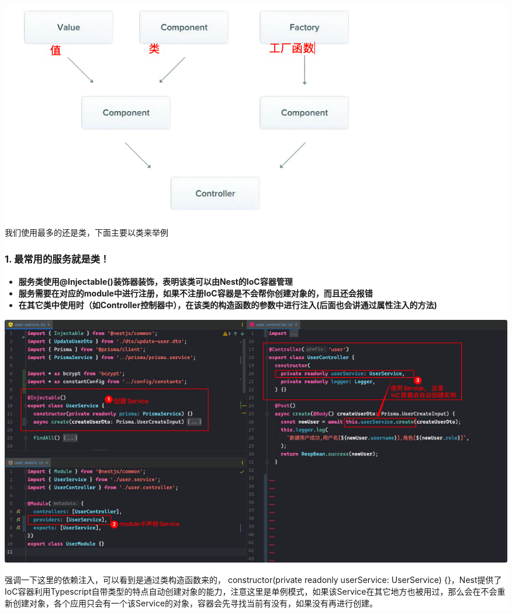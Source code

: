 ![img](./img/九大核心概念/54e7c70ff49b4f6ab8d4f9e45da03ef6tplv-k3u1fbpfcp-zoom-1.png)

我们使用最多的还是类，下面主要以类来举例

### 1. 最常用的服务就是类！

- **服务类使用@Injectable()装饰器装饰，表明该类可以由Nest的IoC容器管理**
- **服务需要在对应的module中进行注册，如果不注册IoC容器是不会帮你创建对象的，而且还会报错**
- **在其它类中使用时（如Controller控制器中），在该类的构造函数的参数中进行注入(后面也会讲通过属性注入的方法)**

![img](./img/九大核心概念/bae2b388774d4b069a686bc7d9a85740tplv-k3u1fbpfcp-zoom-1.png)

强调一下这里的依赖注入，可以看到是通过类构造函数来的， constructor(private readonly userService: UserService) {}，Nest提供了IoC容器利用Typescript自带类型的特点自动创建对象的能力，注意这里是单例模式，如果该Service在其它地方也被用过，那么会在不会重新创建对象，各个应用只会有一个该Service的对象，容器会先寻找当前有没有，如果没有再进行创建。
